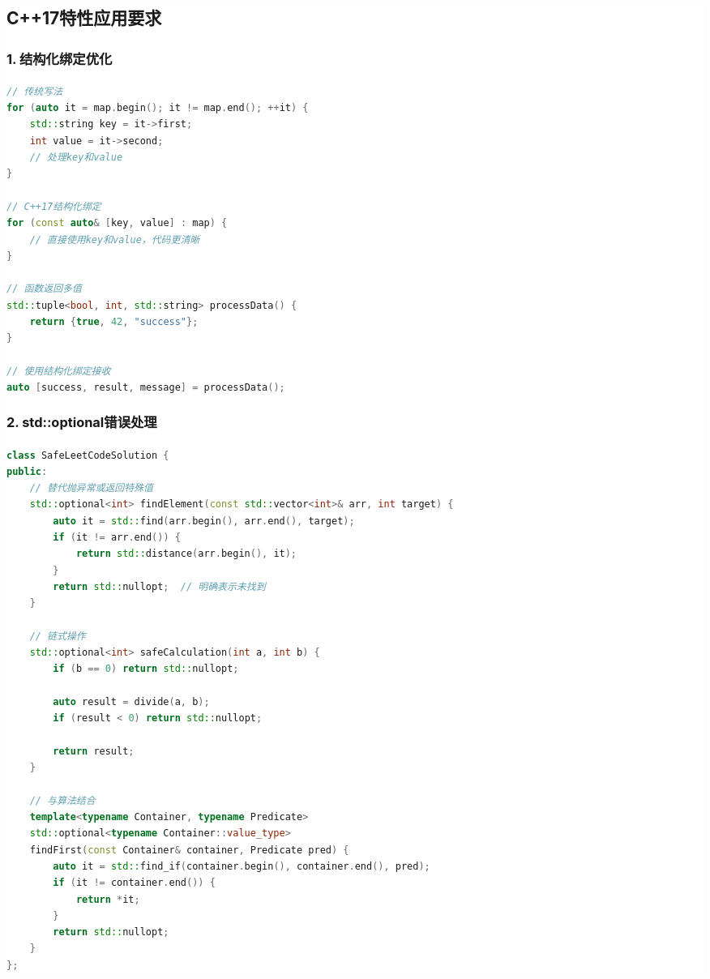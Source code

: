 ## C++17特性应用要求

### 1. 结构化绑定优化
```cpp
// 传统写法
for (auto it = map.begin(); it != map.end(); ++it) {
    std::string key = it->first;
    int value = it->second;
    // 处理key和value
}

// C++17结构化绑定
for (const auto& [key, value] : map) {
    // 直接使用key和value，代码更清晰
}

// 函数返回多值
std::tuple<bool, int, std::string> processData() {
    return {true, 42, "success"};
}

// 使用结构化绑定接收
auto [success, result, message] = processData();
```

### 2. std::optional错误处理
```cpp
class SafeLeetCodeSolution {
public:
    // 替代抛异常或返回特殊值
    std::optional<int> findElement(const std::vector<int>& arr, int target) {
        auto it = std::find(arr.begin(), arr.end(), target);
        if (it != arr.end()) {
            return std::distance(arr.begin(), it);
        }
        return std::nullopt;  // 明确表示未找到
    }
    
    // 链式操作
    std::optional<int> safeCalculation(int a, int b) {
        if (b == 0) return std::nullopt;
        
        auto result = divide(a, b);
        if (result < 0) return std::nullopt;
        
        return result;
    }
    
    // 与算法结合
    template<typename Container, typename Predicate>
    std::optional<typename Container::value_type> 
    findFirst(const Container& container, Predicate pred) {
        auto it = std::find_if(container.begin(), container.end(), pred);
        if (it != container.end()) {
            return *it;
        }
        return std::nullopt;
    }
};
```
